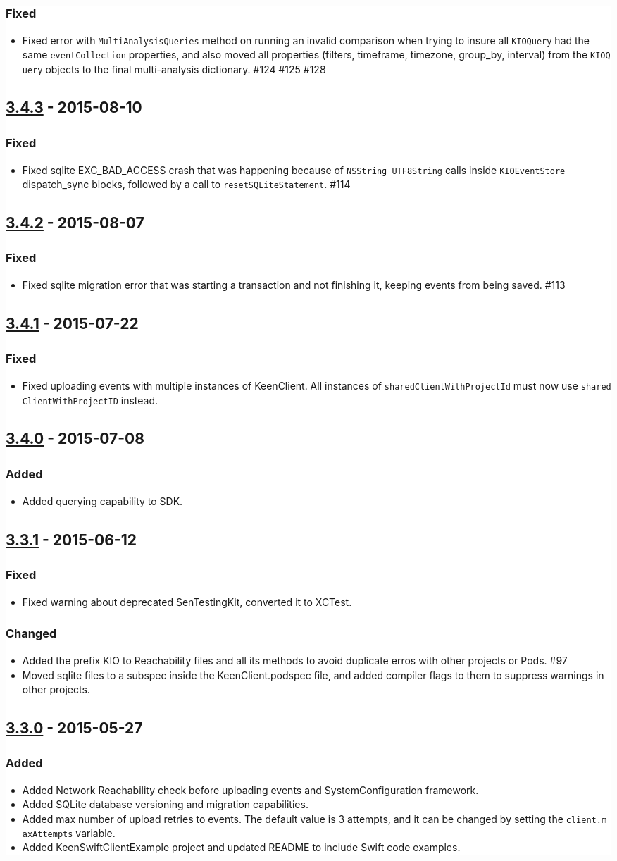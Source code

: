 ### Fixed
- Fixed error with `MultiAnalysisQueries` method on running an invalid comparison when trying to insure all `KIOQuery` had the same `eventCollection` properties, and also moved all properties (filters, timeframe, timezone, group_by, interval) from the `KIOQuery` objects to the final multi-analysis dictionary. #124 #125 #128

## [3.4.3] - 2015-08-10
### Fixed
- Fixed sqlite EXC_BAD_ACCESS crash that was happening because of `NSString UTF8String` calls inside `KIOEventStore` dispatch_sync blocks, followed by a call to `resetSQLiteStatement`. #114

## [3.4.2] - 2015-08-07
### Fixed
- Fixed sqlite migration error that was starting a transaction and not finishing it,  keeping events from being saved. #113

## [3.4.1] - 2015-07-22
### Fixed
- Fixed uploading events with multiple instances of KeenClient. All instances of `sharedClientWithProjectId` must now use `sharedClientWithProjectID` instead.

## [3.4.0] - 2015-07-08
### Added
- Added querying capability to SDK. 

## [3.3.1] - 2015-06-12
### Fixed
- Fixed warning about deprecated SenTestingKit, converted it to XCTest.

### Changed
- Added the prefix KIO to Reachability files and all its methods to avoid duplicate erros with other projects or Pods. #97
- Moved sqlite files to a subspec inside the KeenClient.podspec file, and added compiler flags to them to suppress warnings in other projects.

## [3.3.0] - 2015-05-27
### Added
- Added Network Reachability check before uploading events and SystemConfiguration framework.
- Added SQLite database versioning and migration capabilities.
- Added max number of upload retries to events. The default value is 3 attempts, and it can be changed by setting the `client.maxAttempts` variable.
- Added KeenSwiftClientExample project and updated README to include Swift code examples.


[unreleased]: https://github.com/keenlabs/KeenClient-iOS/compare/3.5.6...HEAD
[3.5.6]: https://github.com/keenlabs/KeenClient-iOS/compare/3.5.5...3.5.6
[3.5.5]: https://github.com/keenlabs/KeenClient-iOS/compare/3.5.4...3.5.5
[3.5.4]: https://github.com/keenlabs/KeenClient-iOS/compare/3.5.3...3.5.4
[3.5.3]: https://github.com/keenlabs/KeenClient-iOS/compare/3.5.2...3.5.3
[3.5.2]: https://github.com/keenlabs/KeenClient-iOS/compare/3.5.1...3.5.2
[3.5.1]: https://github.com/keenlabs/KeenClient-iOS/compare/3.5.0...3.5.1
[3.5.0]: https://github.com/keenlabs/KeenClient-iOS/compare/3.4.3...3.5.0
[3.4.3]: https://github.com/keenlabs/KeenClient-iOS/compare/3.4.2...3.4.3
[3.4.2]: https://github.com/keenlabs/KeenClient-iOS/compare/3.4.1...3.4.2
[3.4.1]: https://github.com/keenlabs/KeenClient-iOS/compare/3.4.0...3.4.1
[3.4.0]: https://github.com/keenlabs/KeenClient-iOS/compare/3.3.1...3.4.0
[3.3.1]: https://github.com/keenlabs/KeenClient-iOS/compare/3.3.0...3.3.1
[3.3.0]: https://github.com/keenlabs/KeenClient-iOS/compare/3.2.20...3.3.0
[3.2.20]: https://github.com/keenlabs/KeenClient-iOS/compare/3.2.18...3.2.20
[3.2.18]: https://github.com/keenlabs/KeenClient-iOS/compare/3.2.17...3.2.18
[3.2.17]: https://github.com/keenlabs/KeenClient-iOS/compare/3.2.16...3.2.17
[3.2.16]: https://github.com/keenlabs/KeenClient-iOS/compare/3.2.15...3.2.16
[3.2.15]: https://github.com/keenlabs/KeenClient-iOS/compare/3.2.14...3.2.15
[3.2.14]: https://github.com/keenlabs/KeenClient-iOS/compare/3.2.13...3.2.14
[3.2.13]: https://github.com/keenlabs/KeenClient-iOS/compare/3.2.12...3.2.13
[3.2.12]: https://github.com/keenlabs/KeenClient-iOS/compare/3.2.10...3.2.12
[3.2.10]: https://github.com/keenlabs/KeenClient-iOS/compare/3.2.9...3.2.10
[3.2.9]: https://github.com/keenlabs/KeenClient-iOS/compare/3.2.8...3.2.9
[3.2.8]: https://github.com/keenlabs/KeenClient-iOS/compare/v3.2.7...3.2.8
[3.2.7]: https://github.com/keenlabs/KeenClient-iOS/compare/v3.2.6...v3.2.7
[3.2.6]: https://github.com/keenlabs/KeenClient-iOS/compare/v3.2.5...v3.2.6
[3.2.5]: https://github.com/keenlabs/KeenClient-iOS/compare/v3.2.4...v3.2.5
[3.2.4]: https://github.com/keenlabs/KeenClient-iOS/compare/v3.2.2...v3.2.4
[3.2.2]: https://github.com/keenlabs/KeenClient-iOS/compare/v3.2.1...v3.2.2
[3.2.1]: https://github.com/keenlabs/KeenClient-iOS/compare/v3.2.0...v3.2.1